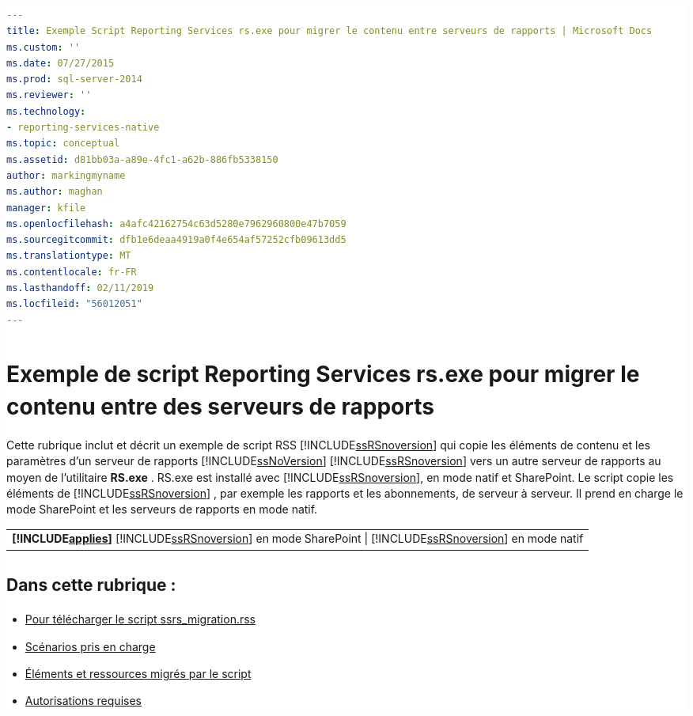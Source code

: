 ```yaml
---
title: Exemple Script Reporting Services rs.exe pour migrer le contenu entre serveurs de rapports | Microsoft Docs
ms.custom: ''
ms.date: 07/27/2015
ms.prod: sql-server-2014
ms.reviewer: ''
ms.technology:
- reporting-services-native
ms.topic: conceptual
ms.assetid: d81bb03a-a89e-4fc1-a62b-886fb5338150
author: markingmyname
ms.author: maghan
manager: kfile
ms.openlocfilehash: a4afc42162754c63d5280e7962960800e47b7059
ms.sourcegitcommit: dfb1e6deaa4919a0f4e654af57252cfb09613dd5
ms.translationtype: MT
ms.contentlocale: fr-FR
ms.lasthandoff: 02/11/2019
ms.locfileid: "56012051"
---
```

# <a name="sample-reporting-services-rsexe-script-to-migrate-content-between-report-servers"></a>Exemple de script Reporting Services rs.exe pour migrer le contenu entre des serveurs de rapports
  Cette rubrique inclut et décrit un exemple de script RSS [!INCLUDE[ssRSnoversion](../../../includes/ssrsnoversion-md.md)] qui copie les éléments de contenu et les paramètres d’un serveur de rapports [!INCLUDE[ssNoVersion](../../includes/ssnoversion-md.md)] [!INCLUDE[ssRSnoversion](../../../includes/ssrsnoversion-md.md)] vers un autre serveur de rapports au moyen de l’utilitaire **RS.exe** . RS.exe est installé avec [!INCLUDE[ssRSnoversion](../../../includes/ssrsnoversion-md.md)], en mode natif et SharePoint. Le script copie les éléments de [!INCLUDE[ssRSnoversion](../../../includes/ssrsnoversion-md.md)] , par exemple les rapports et les abonnements, de serveur à serveur. Il prend en charge le mode SharePoint et les serveurs de rapports en mode natif.  
  
||  
|-|  
|**[!INCLUDE[applies](../../includes/applies-md.md)]** [!INCLUDE[ssRSnoversion](../../../includes/ssrsnoversion-md.md)] en mode SharePoint &#124; [!INCLUDE[ssRSnoversion](../../../includes/ssrsnoversion-md.md)] en mode natif|  
  
##  <a name="bkmk_top"></a> Dans cette rubrique :  
  
-   [Pour télécharger le script ssrs_migration.rss](#bkmk_download_script)  
  
-   [Scénarios pris en charge](#bkmk_supported_scenarios)  
  
-   [Éléments et ressources migrés par le script](#bkmk_what_is_migrated)  
  
-   [Autorisations requises](#bkmk_required_permissions)  
  